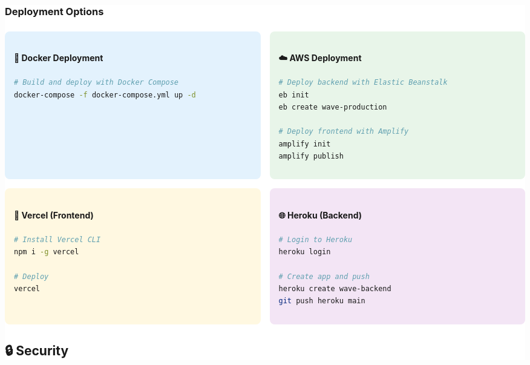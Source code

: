 ### Deployment Options

<div style="display: grid; grid-template-columns: repeat(2, 1fr); gap: 15px; margin-top: 20px;">

<div style="background-color: #E3F2FD; padding: 15px; border-radius: 8px;">
  <h4>🐳 Docker Deployment</h4>
  
  ```bash
  # Build and deploy with Docker Compose
  docker-compose -f docker-compose.yml up -d
  ```
</div>

<div style="background-color: #E8F5E9; padding: 15px; border-radius: 8px;">
  <h4>☁️ AWS Deployment</h4>
  
  ```bash
  # Deploy backend with Elastic Beanstalk
  eb init
  eb create wave-production
  
  # Deploy frontend with Amplify
  amplify init
  amplify publish
  ```
</div>

<div style="background-color: #FFF8E1; padding: 15px; border-radius: 8px;">
  <h4>🚀 Vercel (Frontend)</h4>
  
  ```bash
  # Install Vercel CLI
  npm i -g vercel
  
  # Deploy
  vercel
  ```
</div>

<div style="background-color: #F3E5F5; padding: 15px; border-radius: 8px;">
  <h4>🌐 Heroku (Backend)</h4>
  
  ```bash
  # Login to Heroku
  heroku login
  
  # Create app and push
  heroku create wave-backend
  git push heroku main
  ```
</div>

</div>

## 🔒 Security
